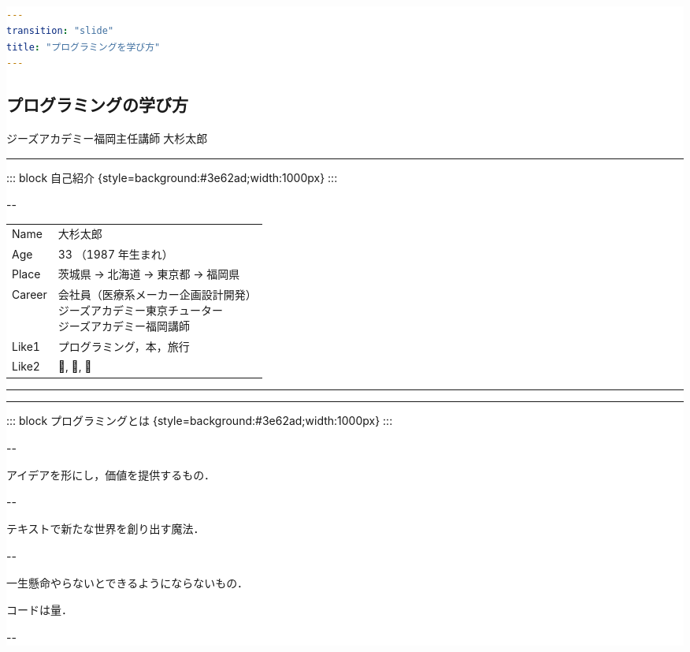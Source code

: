 ```yaml
---
transition: "slide"
title: "プログラミングを学び方"
---
```


## プログラミングの学び方

ジーズアカデミー福岡主任講師 大杉太郎

---

::: block
自己紹介 {style=background:#3e62ad;width:1000px}
:::

--

|||
|-|-|
|Name|大杉太郎|
|Age|33 （1987 年生まれ）|
|Place|茨城県 -> 北海道 -> 東京都 ->  福岡県|
|Career|会社員（医療系メーカー企画設計開発）<br>ジーズアカデミー東京チューター<br>ジーズアカデミー福岡講師|
|Like1|プログラミング，本，旅行|
|Like2|🥃, 🍺, 🍷|

---

---

::: block
プログラミングとは {style=background:#3e62ad;width:1000px}
:::

--

アイデアを形にし，価値を提供するもの．

--

テキストで新たな世界を創り出す魔法．

--

一生懸命やらないとできるようにならないもの．

コードは量．

--
